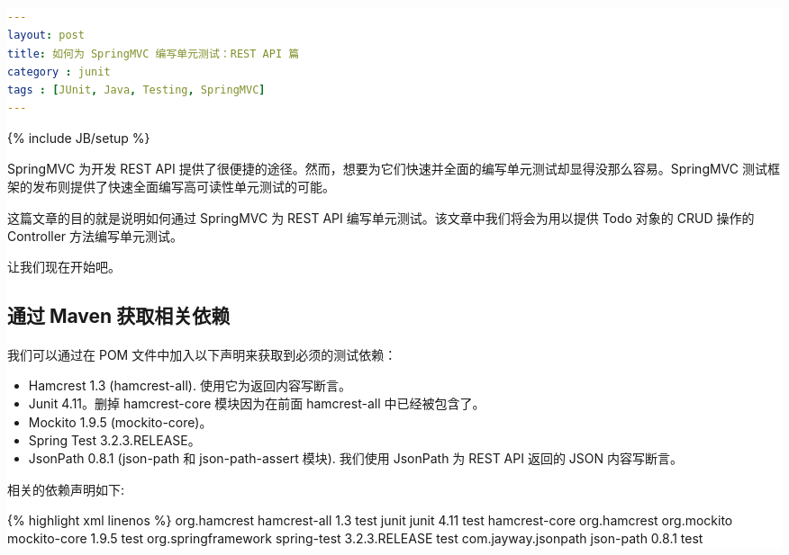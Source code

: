 ```yaml
---
layout: post
title: 如何为 SpringMVC 编写单元测试：REST API 篇
category : junit
tags : [JUnit, Java, Testing, SpringMVC]
---
```

{% include JB/setup %}

SpringMVC 为开发 REST API 提供了很便捷的途径。然而，想要为它们快速并全面的编写单元测试却显得没那么容易。SpringMVC 测试框架的发布则提供了快速全面编写高可读性单元测试的可能。

这篇文章的目的就是说明如何通过 SpringMVC 为 REST API 编写单元测试。该文章中我们将会为用以提供 Todo 对象的 CRUD 操作的 Controller 方法编写单元测试。

让我们现在开始吧。

## 通过 Maven 获取相关依赖 ##

我们可以通过在 POM 文件中加入以下声明来获取到必须的测试依赖：

- Hamcrest 1.3 (hamcrest-all). 使用它为返回内容写断言。
- Junit 4.11。删掉 hamcrest-core 模块因为在前面 hamcrest-all 中已经被包含了。
- Mockito 1.9.5 (mockito-core)。
- Spring Test 3.2.3.RELEASE。
- JsonPath 0.8.1 (json-path 和 json-path-assert 模块). 我们使用 JsonPath 为 REST API 返回的 JSON 内容写断言。

相关的依赖声明如下:

{% highlight xml linenos %}
<dependency>
    <groupId>org.hamcrest</groupId>
    <artifactId>hamcrest-all</artifactId>
    <version>1.3</version>
    <scope>test</scope>
</dependency>
<dependency>
    <groupId>junit</groupId>
    <artifactId>junit</artifactId>
    <version>4.11</version>
    <scope>test</scope>
    <exclusions>
        <exclusion>
            <artifactId>hamcrest-core</artifactId>
            <groupId>org.hamcrest</groupId>
        </exclusion>
    </exclusions>
</dependency>
<dependency>
    <groupId>org.mockito</groupId>
    <artifactId>mockito-core</artifactId>
    <version>1.9.5</version>
    <scope>test</scope>
</dependency>
<dependency>
    <groupId>org.springframework</groupId>
    <artifactId>spring-test</artifactId>
    <version>3.2.3.RELEASE</version>
    <scope>test</scope>
</dependency>
<dependency>
    <groupId>com.jayway.jsonpath</groupId>
    <artifactId>json-path</artifactId>
    <version>0.8.1</version>
    <scope>test</scope>
</dependency>